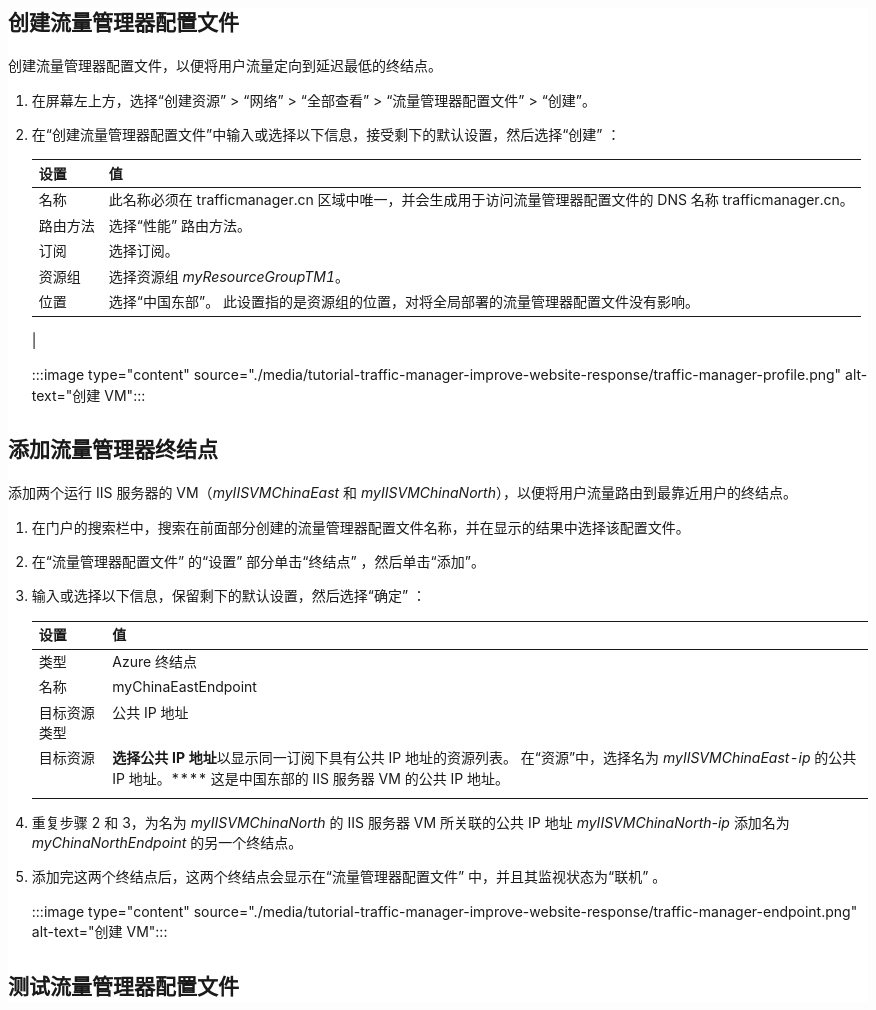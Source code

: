 ## <a name="create-a-traffic-manager-profile"></a>创建流量管理器配置文件

创建流量管理器配置文件，以便将用户流量定向到延迟最低的终结点。

1. 在屏幕左上方，选择“创建资源” > “网络” >  “全部查看” > “流量管理器配置文件” > “创建”。

    <!--MOONCAKE: CORRECT ON **Networking** >  **See All** -->

2. 在“创建流量管理器配置文件”中输入或选择以下信息，接受剩下的默认设置，然后选择“创建”   ：

    | 设置                 | 值                                              |
    | ---                     | ---                                                |
    | 名称                    | 此名称必须在 trafficmanager.cn 区域中唯一，并会生成用于访问流量管理器配置文件的 DNS 名称 trafficmanager.cn。                                   |
    | 路由方法          | 选择“性能”  路由方法。                                       |
    | 订阅            | 选择订阅。                          |
    | 资源组          | 选择资源组 *myResourceGroupTM1*。 |
    | 位置                | 选择“中国东部”。 此设置指的是资源组的位置，对将全局部署的流量管理器配置文件没有影响。                              |
    |

    :::image type="content" source="./media/tutorial-traffic-manager-improve-website-response/traffic-manager-profile.png" alt-text="创建 VM":::

## <a name="add-traffic-manager-endpoints"></a>添加流量管理器终结点

添加两个运行 IIS 服务器的 VM（*myIISVMChinaEast* 和 *myIISVMChinaNorth*），以便将用户流量路由到最靠近用户的终结点。

1. 在门户的搜索栏中，搜索在前面部分创建的流量管理器配置文件名称，并在显示的结果中选择该配置文件。
2. 在“流量管理器配置文件”  的“设置”  部分单击“终结点”  ，然后单击“添加”。 
3. 输入或选择以下信息，保留剩下的默认设置，然后选择“确定”  ：

    | 设置                 | 值                                              |
    | ---                     | ---                                                |
    | 类型                    | Azure 终结点                                   |
    | 名称           | myChinaEastEndpoint                                        |
    | 目标资源类型           | 公共 IP 地址                          |
    | 目标资源          | **选择公共 IP 地址**以显示同一订阅下具有公共 IP 地址的资源列表。 在“资源”中，选择名为 *myIISVMChinaEast-ip* 的公共 IP 地址。**** 这是中国东部的 IIS 服务器 VM 的公共 IP 地址。|
    |        |           |

4. 重复步骤 2 和 3，为名为 *myIISVMChinaNorth* 的 IIS 服务器 VM 所关联的公共 IP 地址 *myIISVMChinaNorth-ip* 添加名为 *myChinaNorthEndpoint* 的另一个终结点。
5. 添加完这两个终结点后，这两个终结点会显示在“流量管理器配置文件”  中，并且其监视状态为“联机”  。

    :::image type="content" source="./media/tutorial-traffic-manager-improve-website-response/traffic-manager-endpoint.png" alt-text="创建 VM":::

## <a name="test-traffic-manager-profile"></a>测试流量管理器配置文件
